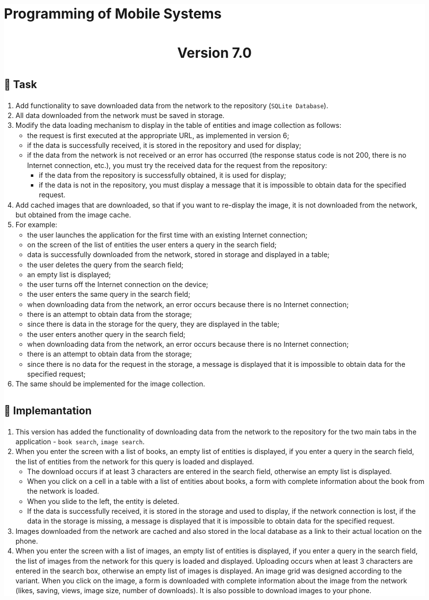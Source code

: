 # Programming of Mobile Systems

<h1 align="center">Version 7.0</h1>

<h2>📝&nbsp;Task</h2>

1. Add functionality to save downloaded data from the network to the repository (`SQLite Database`).
2. All data downloaded from the network must be saved in storage.
3. Modify the data loading mechanism to display in the table of entities and image collection as follows:
	* the request is first executed at the appropriate URL, as implemented in version 6;
	* if the data is successfully received, it is stored in the repository and used for display;
	* if the data from the network is not received or an error has occurred (the response status code is not 200, there is no Internet connection, etc.), you must try the received data for the request from the repository:
		* if the data from the repository is successfully obtained, it is used for display;
		* if the data is not in the repository, you must display a message that it is impossible to obtain data for the specified request.
4. Add cached images that are downloaded, so that if you want to re-display the image, it is not downloaded from the network, but obtained from the image cache.
5. For example:
	* the user launches the application for the first time with an existing Internet connection;
	* on the screen of the list of entities the user enters a query in the search field;
	* data is successfully downloaded from the network, stored in storage and displayed in a table;
	* the user deletes the query from the search field;
	* an empty list is displayed;
	* the user turns off the Internet connection on the device;
	* the user enters the same query in the search field;
	* when downloading data from the network, an error occurs because there is no Internet connection;
	* there is an attempt to obtain data from the storage;
	* since there is data in the storage for the query, they are displayed in the table;
	* the user enters another query in the search field;
	* when downloading data from the network, an error occurs because there is no Internet connection;
	* there is an attempt to obtain data from the storage;
	* since there is no data for the request in the storage, a message is displayed that it is impossible to obtain data for the specified request;
6. The same should be implemented for the image collection.

<h2>📙&nbsp;Implemantation</h2>

1. This version has added the functionality of downloading data from the network to the repository for the two main tabs in the application - `book search`, `image search`.
2. When you enter the screen with a list of books, an empty list of entities is displayed, if you enter a query in the search field, the list of entities from the network for this query is loaded and displayed. 
	* The download occurs if at least 3 characters are entered in the search field, otherwise an empty list is displayed. 
	* When you click on a cell in a table with a list of entities about books, a form with complete information about the book from the network is loaded. 
	* When you slide to the left, the entity is deleted. 
	* If the data is successfully received, it is stored in the storage and used to display, if the network connection is lost, if the data in the storage is missing, a message is displayed that it is impossible to obtain data for the specified request.
3. Images downloaded from the network are cached and also stored in the local database as a link to their actual location on the phone.
4. When you enter the screen with a list of images, an empty list of entities is displayed, if you enter a query in the search field, the list of images from the network for this query is loaded and displayed. Uploading occurs when at least 3 characters are entered in the search box, otherwise an empty list of images is displayed. An image grid was designed according to the variant. When you click on the image, a form is downloaded with complete information about the image from the network (likes, saving, views, image size, number of downloads). It is also possible to download images to your phone.